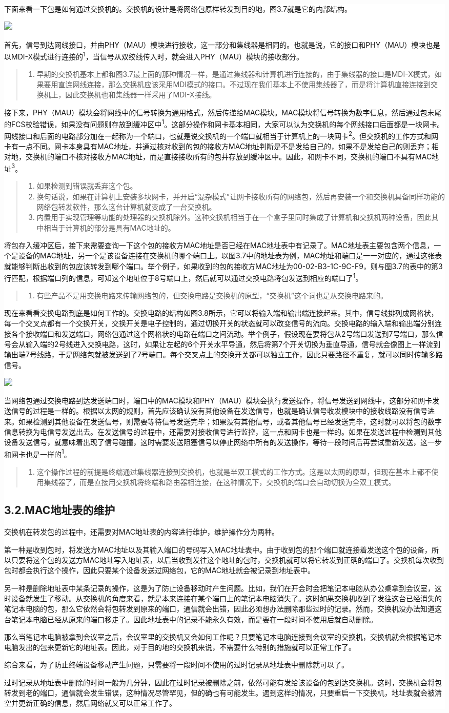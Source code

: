 下面来看一下包是如何通过交换机的。交换机的设计是将网络包原样转发到目的地，图3.7就是它的内部结构。

![](https://xjeffblogimg.oss-cn-beijing.aliyuncs.com/BLOGIMG/BlogImage/HowNetworksWork/3/11.png)

首先，信号到达网线接口，并由PHY（MAU）模块进行接收，这一部分和集线器是相同的。也就是说，它的接口和PHY（MAU）模块也是以MDI-X模式进行连接的$^1$，当信号从双绞线传入时，就会进入PHY（MAU）模块的接收部分。

>1. 早期的交换机基本上都和图3.7最上面的那种情况一样，是通过集线器和计算机进行连接的，由于集线器的接口是MDI-X模式，如果要用直连网线连接，那么交换机应该采用MDI模式的接口。不过现在我们基本上不使用集线器了，而是将计算机直接连接到交换机上，因此交换机也和集线器一样采用了MDI-X接线。

接下来，PHY（MAU）模块会将网线中的信号转换为通用格式，然后传递给MAC模块。MAC模块将信号转换为数字信息，然后通过包末尾的FCS校验错误，如果没有问题则存放到缓冲区中$^1$。这部分操作和网卡基本相同，大家可以认为交换机的每个网线接口后面都是一块网卡。网线接口和后面的电路部分加在一起称为一个端口，也就是说交换机的一个端口就相当于计算机上的一块网卡$^2$。但交换机的工作方式和网卡有一点不同。网卡本身具有MAC地址，并通过核对收到的包的接收方MAC地址判断是不是发给自己的，如果不是发给自己的则丢弃；相对地，交换机的端口不核对接收方MAC地址，而是直接接收所有的包并存放到缓冲区中。因此，和网卡不同，交换机的端口不具有MAC地址$^3$。

>1. 如果检测到错误就丢弃这个包。
>2. 换句话说，如果在计算机上安装多块网卡，并开启“混杂模式”让网卡接收所有的网络包，然后再安装一个和交换机具备同样功能的网络包转发软件，那么这台计算机就变成了一台交换机。
>3. 内置用于实现管理等功能的处理器的交换机除外。这种交换机相当于在一个盒子里同时集成了计算机和交换机两种设备，因此其中相当于计算机的部分是具有MAC地址的。

将包存入缓冲区后，接下来需要查询一下这个包的接收方MAC地址是否已经在MAC地址表中有记录了。MAC地址表主要包含两个信息，一个是设备的MAC地址，另一个是该设备连接在交换机的哪个端口上。以图3.7中的地址表为例，MAC地址和端口是一一对应的，通过这张表就能够判断出收到的包应该转发到哪个端口。举个例子，如果收到的包的接收方MAC地址为00-02-B3-1C-9C-F9，则与图3.7的表中的第3行匹配，根据端口列的信息，可知这个地址位于8号端口上，然后就可以通过交换电路将包发送到相应的端口了$^1$。

>1. 有些产品不是用交换电路来传输网络包的，但交换电路是交换机的原型，“交换机”这个词也是从交换电路来的。

现在来看看交换电路到底是如何工作的。交换电路的结构如图3.8所示，它可以将输入端和输出端连接起来。其中，信号线排列成网格状，每一个交叉点都有一个交换开关，交换开关是电子控制的，通过切换开关的状态就可以改变信号的流向。交换电路的输入端和输出端分别连接各个接收端口和发送端口，网络包通过这个网格状的电路在端口之间流动。举个例子，假设现在要将包从2号端口发送到7号端口，那么信号会从输入端的2号线进入交换电路，这时，如果让左起的6个开关水平导通，然后将第7个开关切换为垂直导通，信号就会像图上一样流到输出端7号线路，于是网络包就被发送到了7号端口。每个交叉点上的交换开关都可以独立工作，因此只要路径不重复，就可以同时传输多路信号。

![](https://xjeffblogimg.oss-cn-beijing.aliyuncs.com/BLOGIMG/BlogImage/HowNetworksWork/3/12.png)

当网络包通过交换电路到达发送端口时，端口中的MAC模块和PHY（MAU）模块会执行发送操作，将信号发送到网线中，这部分和网卡发送信号的过程是一样的。根据以太网的规则，首先应该确认没有其他设备在发送信号，也就是确认信号收发模块中的接收线路没有信号进来。如果检测到其他设备在发送信号，则需要等待信号发送完毕；如果没有其他信号，或者其他信号已经发送完毕，这时就可以将包的数字信息转换为电信号发送出去。在发送信号的过程中，还需要对接收信号进行监控，这一点和网卡也是一样的。如果在发送过程中检测到其他设备发送信号，就意味着出现了信号碰撞，这时需要发送阻塞信号以停止网络中所有的发送操作，等待一段时间后再尝试重新发送，这一步和网卡也是一样的$^1$。

>1. 这个操作过程的前提是终端通过集线器连接到交换机，也就是半双工模式的工作方式。这是以太网的原型，但现在基本上都不使用集线器了，而是直接用交换机将终端和路由器相连接，在这种情况下，交换机的端口会自动切换为全双工模式。

## 3.2.MAC地址表的维护

交换机在转发包的过程中，还需要对MAC地址表的内容进行维护，维护操作分为两种。

第一种是收到包时，将发送方MAC地址以及其输入端口的号码写入MAC地址表中。由于收到包的那个端口就连接着发送这个包的设备，所以只要将这个包的发送方MAC地址写入地址表，以后当收到发往这个地址的包时，交换机就可以将它转发到正确的端口了。交换机每次收到包时都会执行这个操作，因此只要某个设备发送过网络包，它的MAC地址就会被记录到地址表中。

另一种是删除地址表中某条记录的操作，这是为了防止设备移动时产生问题。比如，我们在开会时会把笔记本电脑从办公桌拿到会议室，这时设备就发生了移动。从交换机的角度来看，就是本来连接在某个端口上的笔记本电脑消失了。这时如果交换机收到了发往这台已经消失的笔记本电脑的包，那么它依然会将包转发到原来的端口，通信就会出错，因此必须想办法删除那些过时的记录。然而，交换机没办法知道这台笔记本电脑已经从原来的端口移走了。因此地址表中的记录不能永久有效，而是要在一段时间不使用后就自动删除。

那么当笔记本电脑被拿到会议室之后，会议室里的交换机又会如何工作呢？只要笔记本电脑连接到会议室的交换机，交换机就会根据笔记本电脑发出的包来更新它的地址表。因此，对于目的地的交换机来说，不需要什么特别的措施就可以正常工作了。

综合来看，为了防止终端设备移动产生问题，只需要将一段时间不使用的过时记录从地址表中删除就可以了。

过时记录从地址表中删除的时间一般为几分钟，因此在过时记录被删除之前，依然可能有发给该设备的包到达交换机。这时，交换机会将包转发到老的端口，通信就会发生错误，这种情况尽管罕见，但的确也有可能发生。遇到这样的情况，只要重启一下交换机，地址表就会被清空并更新正确的信息，然后网络就又可以正常工作了。
